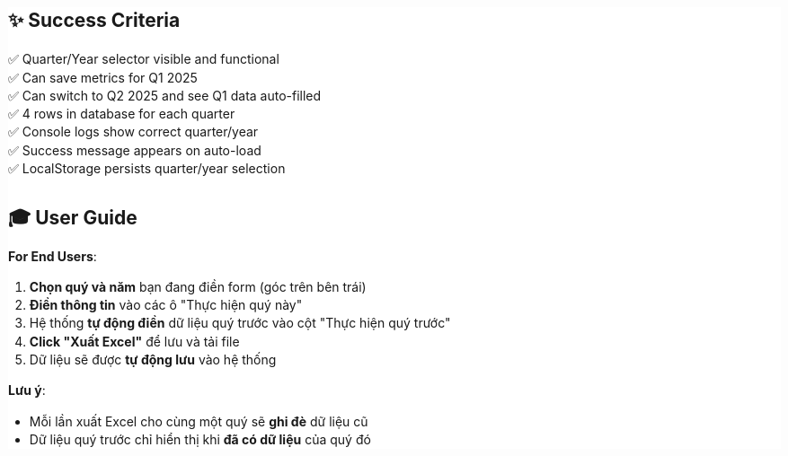## ✨ Success Criteria

✅ Quarter/Year selector visible and functional  
✅ Can save metrics for Q1 2025  
✅ Can switch to Q2 2025 and see Q1 data auto-filled  
✅ 4 rows in database for each quarter  
✅ Console logs show correct quarter/year  
✅ Success message appears on auto-load  
✅ LocalStorage persists quarter/year selection  

## 🎓 User Guide

**For End Users**:

1. **Chọn quý và năm** bạn đang điền form (góc trên bên trái)
2. **Điền thông tin** vào các ô "Thực hiện quý này"
3. Hệ thống **tự động điền** dữ liệu quý trước vào cột "Thực hiện quý trước"
4. **Click "Xuất Excel"** để lưu và tải file
5. Dữ liệu sẽ được **tự động lưu** vào hệ thống

**Lưu ý**:
- Mỗi lần xuất Excel cho cùng một quý sẽ **ghi đè** dữ liệu cũ
- Dữ liệu quý trước chỉ hiển thị khi **đã có dữ liệu** của quý đó
